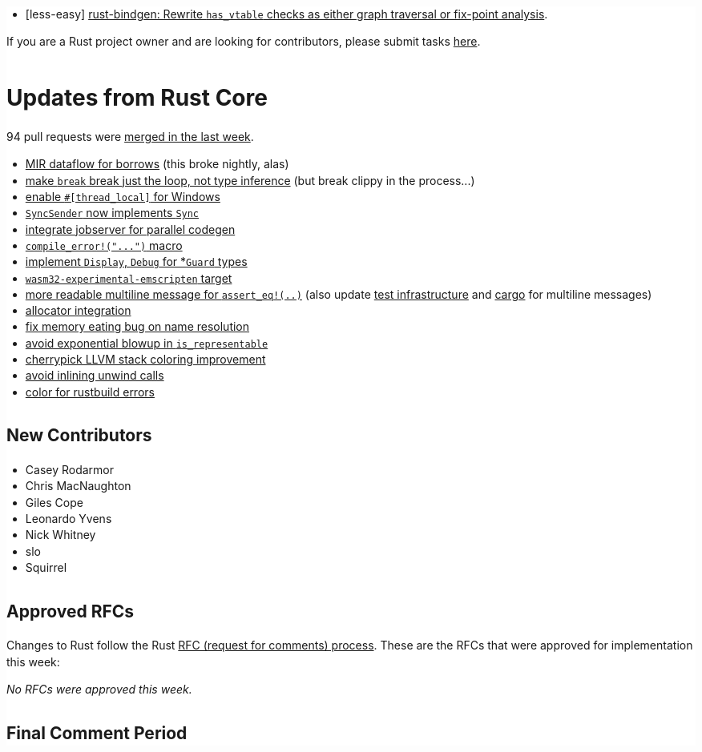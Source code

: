 * [less-easy] [rust-bindgen: Rewrite `has_vtable` checks as either graph traversal or fix-point analysis](https://github.com/servo/rust-bindgen/issues/765).

If you are a Rust project owner and are looking for contributors, please submit tasks [here][guidelines].

[guidelines]: https://users.rust-lang.org/t/twir-call-for-participation/4821

# Updates from Rust Core

94 pull requests were [merged in the last week][merged].

[merged]: https://github.com/issues?q=is%3Apr+org%3Arust-lang+is%3Amerged+merged%3A2017-06-19..2017-06-26

* [MIR dataflow for borrows](https://github.com/rust-lang/rust/pull/39409) (this broke nightly, alas)
* [make `break` break just the loop, not type inference](https://github.com/rust-lang/rust/pull/42634) (but break clippy in the process...)
* [enable `#[thread_local]` for Windows](https://github.com/rust-lang/rust/pull/42687)
* [`SyncSender` now implements `Sync`](https://github.com/rust-lang/rust/pull/42397)
* [integrate jobserver for parallel codegen](https://github.com/rust-lang/rust/pull/42682)
* [`compile_error!("...")` macro](https://github.com/rust-lang/rust/pull/42620)
* [implement `Display`, `Debug` for *`Guard` types](https://github.com/rust-lang/rust/pull/42822)
* [`wasm32-experimental-emscripten` target](https://github.com/rust-lang/rust/pull/42571)
* [more readable multiline message for `assert_eq!(..)`](https://github.com/rust-lang/rust/pull/42541)
  (also update [test infrastructure](https://github.com/rust-lang/cargo/pull/4181)
  and [cargo](https://github.com/rust-lang/cargo/pull/4196) for multiline messages)
* [allocator integration](https://github.com/rust-lang/rust/pull/42313)
* [fix memory eating bug on name resolution](https://github.com/rust-lang/rust/pull/42728)
* [avoid exponential blowup in `is_representable`](https://github.com/rust-lang/rust/pull/42751)
* [cherrypick LLVM stack coloring improvement](https://github.com/rust-lang/rust/pull/42750)
* [avoid inlining unwind calls](https://github.com/rust-lang/rust/pull/42771)
* [color for rustbuild errors](https://github.com/rust-lang/rust/pull/42804)

## New Contributors

* Casey Rodarmor
* Chris MacNaughton
* Giles Cope
* Leonardo Yvens
* Nick Whitney
* slo
* Squirrel

## Approved RFCs

Changes to Rust follow the Rust [RFC (request for comments)
process](https://github.com/rust-lang/rfcs#rust-rfcs). These
are the RFCs that were approved for implementation this week:

*No RFCs were approved this week.*

## Final Comment Period


[submit_crate]: https://users.rust-lang.org/t/crate-of-the-week/2704
[fcp]: https://github.com/rust-lang/rfcs/labels/final-comment-period
[calendar]: https://www.google.com/calendar/embed?src=apd9vmbc22egenmtu5l6c5jbfc%40group.calendar.google.com
[community]: mailto:community-team@rust-lang.org
[submit]: http://users.rust-lang.org/t/twir-quote-of-the-week/328